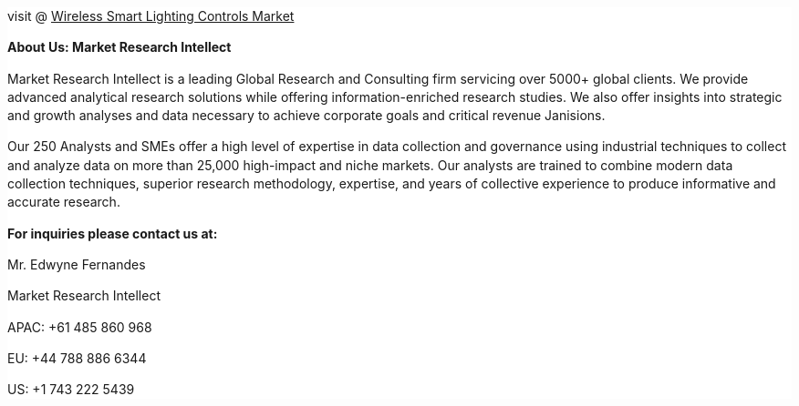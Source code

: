 visit&nbsp;@</strong>&nbsp;</span><span class="font-[700]"><a href="https://www.marketresearchintellect.com/product/global-wireless-smart-lighting-controls-market-size-and-forecast/?utm_source=Linkedin&utm_medium=808" target="_blank" data-tracking-control-name="article-ssr-frontend-pulse_little-text-block" data-tracking-will-navigate="" data-test-link="">Wireless Smart Lighting Controls Market</a></span></p><p><strong><span class="font-[700]">About Us: Market Research Intellect</span></strong></p><p><span class="">Market Research Intellect is a leading Global Research and Consulting firm servicing over 5000+ global clients. We provide advanced analytical research solutions while offering information-enriched research studies.&nbsp;</span>We also offer insights into strategic and growth analyses and data necessary to achieve corporate goals and critical revenue Janisions.</p><p><span class="">Our 250 Analysts and SMEs offer a high level of expertise in data collection and governance using industrial techniques to collect and analyze data on more than 25,000 high-impact and niche markets. Our analysts are trained to combine modern data collection techniques, superior research methodology, expertise, and years of collective experience to produce informative and accurate research.</span></p><p><strong>For inquiries please contact us at:</strong></p><p>Mr. Edwyne Fernandes</p><p>Market Research Intellect</p><p>APAC: +61 485 860 968</p><p>EU: +44 788 886 6344</p><p>US: +1 743 222 5439</p>
